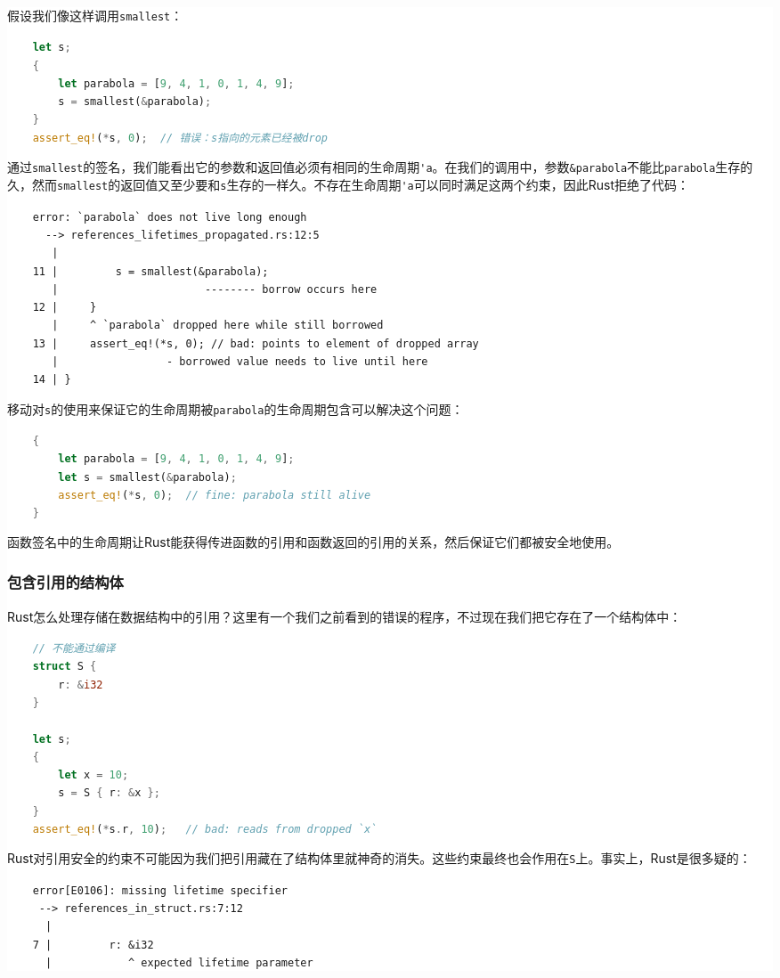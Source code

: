 假设我们像这样调用`smallest`：
```Rust
    let s;
    {
        let parabola = [9, 4, 1, 0, 1, 4, 9];
        s = smallest(&parabola);
    }
    assert_eq!(*s, 0);  // 错误：s指向的元素已经被drop
```

通过`smallest`的签名，我们能看出它的参数和返回值必须有相同的生命周期`'a`。在我们的调用中，参数`&parabola`不能比`parabola`生存的久，然而`smallest`的返回值又至少要和`s`生存的一样久。不存在生命周期`'a`可以同时满足这两个约束，因此Rust拒绝了代码：
```
    error: `parabola` does not live long enough
      --> references_lifetimes_propagated.rs:12:5
       |
    11 |         s = smallest(&parabola);
       |                       -------- borrow occurs here
    12 |     }
       |     ^ `parabola` dropped here while still borrowed
    13 |     assert_eq!(*s, 0); // bad: points to element of dropped array
       |                 - borrowed value needs to live until here
    14 | }
```

移动对`s`的使用来保证它的生命周期被`parabola`的生命周期包含可以解决这个问题：
```Rust
    {
        let parabola = [9, 4, 1, 0, 1, 4, 9];
        let s = smallest(&parabola);
        assert_eq!(*s, 0);  // fine: parabola still alive
    }
```

函数签名中的生命周期让Rust能获得传进函数的引用和函数返回的引用的关系，然后保证它们都被安全地使用。

### 包含引用的结构体

Rust怎么处理存储在数据结构中的引用？这里有一个我们之前看到的错误的程序，不过现在我们把它存在了一个结构体中：
```Rust
    // 不能通过编译
    struct S {
        r: &i32
    }
    
    let s;
    {
        let x = 10;
        s = S { r: &x };
    }
    assert_eq!(*s.r, 10);   // bad: reads from dropped `x`
```

Rust对引用安全的约束不可能因为我们把引用藏在了结构体里就神奇的消失。这些约束最终也会作用在`S`上。事实上，Rust是很多疑的：
```
    error[E0106]: missing lifetime specifier
     --> references_in_struct.rs:7:12
      |
    7 |         r: &i32
      |            ^ expected lifetime parameter
```
